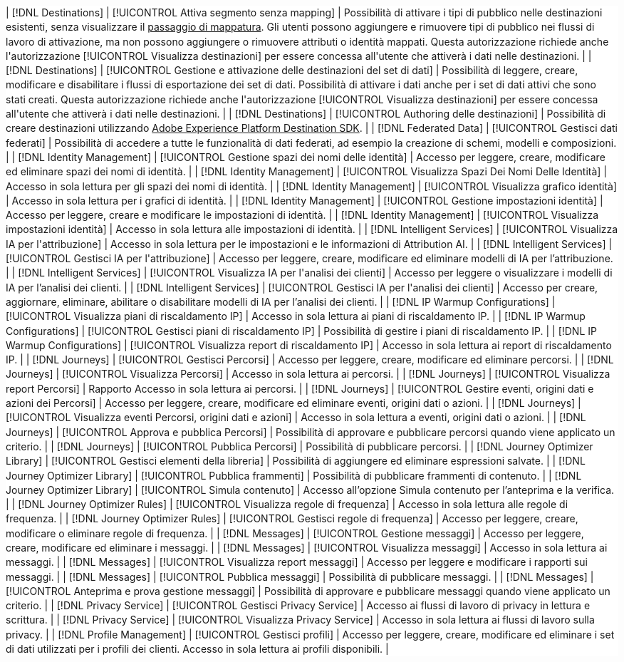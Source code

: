 | [!DNL Destinations] | [!UICONTROL Attiva segmento senza mapping] | Possibilità di attivare i tipi di pubblico nelle destinazioni esistenti, senza visualizzare il [passaggio di mappatura](../destinations/ui/activate-batch-profile-destinations.md#mapping). Gli utenti possono aggiungere e rimuovere tipi di pubblico nei flussi di lavoro di attivazione, ma non possono aggiungere o rimuovere attributi o identità mappati. Questa autorizzazione richiede anche l&#39;autorizzazione [!UICONTROL Visualizza destinazioni] per essere concessa all&#39;utente che attiverà i dati nelle destinazioni. |
| [!DNL Destinations] | [!UICONTROL Gestione e attivazione delle destinazioni del set di dati] | Possibilità di leggere, creare, modificare e disabilitare i flussi di esportazione dei set di dati. Possibilità di attivare i dati anche per i set di dati attivi che sono stati creati. Questa autorizzazione richiede anche l&#39;autorizzazione [!UICONTROL Visualizza destinazioni] per essere concessa all&#39;utente che attiverà i dati nelle destinazioni. |
| [!DNL Destinations] | [!UICONTROL Authoring delle destinazioni] | Possibilità di creare destinazioni utilizzando [Adobe Experience Platform Destination SDK](../destinations/destination-sdk/overview.md). |
| [!DNL Federated Data] | [!UICONTROL Gestisci dati federati] | Possibilità di accedere a tutte le funzionalità di dati federati, ad esempio la creazione di schemi, modelli e composizioni. |
| [!DNL Identity Management] | [!UICONTROL Gestione spazi dei nomi delle identità] | Accesso per leggere, creare, modificare ed eliminare spazi dei nomi di identità. |
| [!DNL Identity Management] | [!UICONTROL Visualizza Spazi Dei Nomi Delle Identità] | Accesso in sola lettura per gli spazi dei nomi di identità. |
| [!DNL Identity Management] | [!UICONTROL Visualizza grafico identità] | Accesso in sola lettura per i grafici di identità. |
| [!DNL Identity Management] | [!UICONTROL Gestione impostazioni identità] | Accesso per leggere, creare e modificare le impostazioni di identità. |
| [!DNL Identity Management] | [!UICONTROL Visualizza impostazioni identità] | Accesso in sola lettura alle impostazioni di identità. |
| [!DNL Intelligent Services] | [!UICONTROL Visualizza IA per l&#39;attribuzione] | Accesso in sola lettura per le impostazioni e le informazioni di Attribution AI. |
| [!DNL Intelligent Services] | [!UICONTROL Gestisci IA per l&#39;attribuzione] | Accesso per leggere, creare, modificare ed eliminare modelli di IA per l’attribuzione. |
| [!DNL Intelligent Services] | [!UICONTROL Visualizza IA per l&#39;analisi dei clienti] | Accesso per leggere o visualizzare i modelli di IA per l’analisi dei clienti. |
| [!DNL Intelligent Services] | [!UICONTROL Gestisci IA per l&#39;analisi dei clienti] | Accesso per creare, aggiornare, eliminare, abilitare o disabilitare modelli di IA per l’analisi dei clienti. |
| [!DNL IP Warmup Configurations] | [!UICONTROL Visualizza piani di riscaldamento IP] | Accesso in sola lettura ai piani di riscaldamento IP. |
| [!DNL IP Warmup Configurations] | [!UICONTROL Gestisci piani di riscaldamento IP] | Possibilità di gestire i piani di riscaldamento IP. |
| [!DNL IP Warmup Configurations] | [!UICONTROL Visualizza report di riscaldamento IP] | Accesso in sola lettura ai report di riscaldamento IP. |
| [!DNL Journeys] | [!UICONTROL Gestisci Percorsi] | Accesso per leggere, creare, modificare ed eliminare percorsi. |
| [!DNL Journeys] | [!UICONTROL Visualizza Percorsi] | Accesso in sola lettura ai percorsi. |
| [!DNL Journeys] | [!UICONTROL Visualizza report Percorsi] | Rapporto Accesso in sola lettura ai percorsi. |
| [!DNL Journeys] | [!UICONTROL Gestire eventi, origini dati e azioni dei Percorsi] | Accesso per leggere, creare, modificare ed eliminare eventi, origini dati o azioni. |
| [!DNL Journeys] | [!UICONTROL Visualizza eventi Percorsi, origini dati e azioni] | Accesso in sola lettura a eventi, origini dati o azioni. |
| [!DNL Journeys] | [!UICONTROL Approva e pubblica Percorsi] | Possibilità di approvare e pubblicare percorsi quando viene applicato un criterio. |
| [!DNL Journeys] | [!UICONTROL Pubblica Percorsi] | Possibilità di pubblicare percorsi. |
| [!DNL Journey Optimizer Library] | [!UICONTROL Gestisci elementi della libreria] | Possibilità di aggiungere ed eliminare espressioni salvate. |
| [!DNL Journey Optimizer Library] | [!UICONTROL Pubblica frammenti] | Possibilità di pubblicare frammenti di contenuto. |
| [!DNL Journey Optimizer Library] | [!UICONTROL Simula contenuto] | Accesso all’opzione Simula contenuto per l’anteprima e la verifica. |
| [!DNL Journey Optimizer Rules] | [!UICONTROL Visualizza regole di frequenza] | Accesso in sola lettura alle regole di frequenza. |
| [!DNL Journey Optimizer Rules] | [!UICONTROL Gestisci regole di frequenza] | Accesso per leggere, creare, modificare o eliminare regole di frequenza. |
| [!DNL Messages] | [!UICONTROL Gestione messaggi] | Accesso per leggere, creare, modificare ed eliminare i messaggi. |
| [!DNL Messages] | [!UICONTROL Visualizza messaggi] | Accesso in sola lettura ai messaggi. |
| [!DNL Messages] | [!UICONTROL Visualizza report messaggi] | Accesso per leggere e modificare i rapporti sui messaggi. |
| [!DNL Messages] | [!UICONTROL Pubblica messaggi] | Possibilità di pubblicare messaggi. |
| [!DNL Messages] | [!UICONTROL Anteprima e prova gestione messaggi] | Possibilità di approvare e pubblicare messaggi quando viene applicato un criterio. |
| [!DNL Privacy Service] | [!UICONTROL Gestisci Privacy Service] | Accesso ai flussi di lavoro di privacy in lettura e scrittura. |
| [!DNL Privacy Service] | [!UICONTROL Visualizza Privacy Service] | Accesso in sola lettura ai flussi di lavoro sulla privacy. |
| [!DNL Profile Management] | [!UICONTROL Gestisci profili] | Accesso per leggere, creare, modificare ed eliminare i set di dati utilizzati per i profili dei clienti. Accesso in sola lettura ai profili disponibili. |